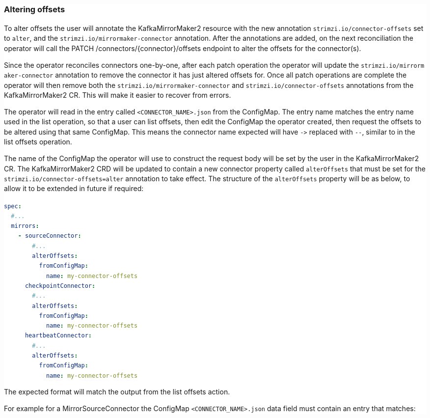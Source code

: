 ### Altering offsets

To alter offsets the user will annotate the KafkaMirrorMaker2 resource with the new annotation `strimzi.io/connector-offsets` set to `alter`, and the `strimzi.io/mirrormaker-connector` annotation.
After the annotations are added, on the next reconciliation the operator will call the PATCH /connectors/{connector}/offsets endpoint to alter the offsets for the connector(s).

Since the operator reconciles connectors one-by-one, after each patch operation the operator will update the `strimzi.io/mirrormaker-connector` annotation to remove the connector it has just altered offsets for.
Once all patch operations are complete the operator will then remove both the `strimzi.io/mirrormaker-connector` and `strimzi.io/connector-offsets` annotations from the KafkaMirrorMaker2 CR.
This will make it easier to recover from errors.

The operator will read in the entry called `<CONNECTOR_NAME>.json` from the ConfigMap.
The entry name matches the entry name used in the list operation, so that a user can list offsets, then edit the ConfigMap the operator created, then request the offsets to be altered using that same ConfigMap.
This means the connector name expected will have `->` replaced with `--`, similar to in the list offsets operation.

The name of the ConfigMap the operator will use to construct the request body will be set by the user in the KafkaMirrorMaker2 CR.
The KafkaMirrorMaker2 CRD will be updated to contain a new connector property called `alterOffsets` that must be set for the `strimzi.io/connector-offsets=alter` annotation to take effect.
The structure of the `alterOffsets` property will be as below, to allow it to be extended in future if required:

```yaml
spec:
  #...
  mirrors:
    - sourceConnector:
        #...
        alterOffsets:
          fromConfigMap:
            name: my-connector-offsets
      checkpointConnector:
        #...
        alterOffsets:
          fromConfigMap:
            name: my-connector-offsets
      heartbeatConnector:
        #...
        alterOffsets:
          fromConfigMap:
            name: my-connector-offsets
```

The expected format will match the output from the list offsets action.

For example for a MirrorSourceConnector the ConfigMap `<CONNECTOR_NAME>.json` data field must contain an entry that matches:
